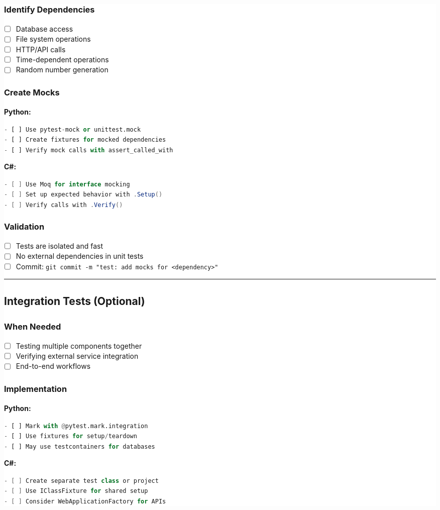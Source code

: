 ### Identify Dependencies

- [ ] Database access
- [ ] File system operations
- [ ] HTTP/API calls
- [ ] Time-dependent operations
- [ ] Random number generation

### Create Mocks

**Python:**
```python
- [ ] Use pytest-mock or unittest.mock
- [ ] Create fixtures for mocked dependencies
- [ ] Verify mock calls with assert_called_with
```

**C#:**
```csharp
- [ ] Use Moq for interface mocking
- [ ] Set up expected behavior with .Setup()
- [ ] Verify calls with .Verify()
```

### Validation

- [ ] Tests are isolated and fast
- [ ] No external dependencies in unit tests
- [ ] Commit: `git commit -m "test: add mocks for <dependency>"`

---

## Integration Tests (Optional)

### When Needed

- [ ] Testing multiple components together
- [ ] Verifying external service integration
- [ ] End-to-end workflows

### Implementation

**Python:**
```python
- [ ] Mark with @pytest.mark.integration
- [ ] Use fixtures for setup/teardown
- [ ] May use testcontainers for databases
```

**C#:**
```csharp
- [ ] Create separate test class or project
- [ ] Use IClassFixture for shared setup
- [ ] Consider WebApplicationFactory for APIs
```

